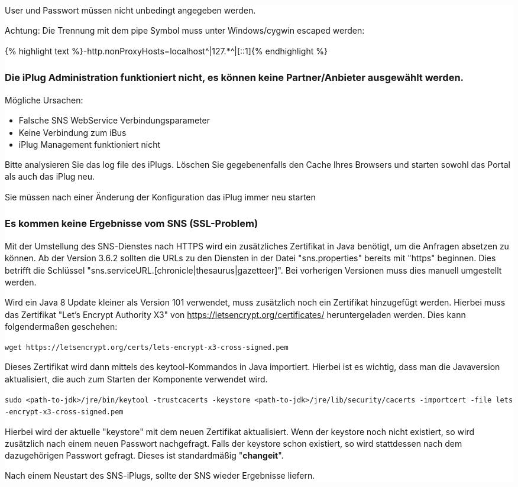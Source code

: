 User und Passwort müssen nicht unbedingt angegeben werden.

Achtung: Die Trennung mit dem pipe Symbol muss unter Windows/cygwin escaped werden:

{% highlight text %}-http.nonProxyHosts=localhost^|127.*^|[::1]{% endhighlight %}


### Die iPlug Administration funktioniert nicht, es können keine Partner/Anbieter ausgewählt werden.


Mögliche Ursachen:

* Falsche SNS WebService Verbindungsparameter
* Keine Verbindung zum iBus
* iPlug Management funktioniert nicht

Bitte analysieren Sie das log file des iPlugs.
Löschen Sie gegebenenfalls den Cache Ihres Browsers und starten sowohl das Portal als auch das iPlug neu.

Sie müssen nach einer Änderung der Konfiguration das iPlug immer neu starten


### Es kommen keine Ergebnisse vom SNS (SSL-Problem)

Mit der Umstellung des SNS-Dienstes nach HTTPS wird ein zusätzliches Zertifikat in Java benötigt, um die Anfragen absetzen zu können. Ab der Version 3.6.2 sollten die URLs zu den Diensten in der Datei "sns.properties" bereits mit "https" beginnen. Dies betrifft die Schlüssel "sns.serviceURL.\[chronicle\|thesaurus\|gazetteer\]". Bei vorherigen Versionen muss dies manuell umgestellt werden.

Wird ein Java 8 Update kleiner als Version 101 verwendet, muss zusätzlich noch ein Zertifikat hinzugefügt werden. Hierbei muss das Zertifikat "Let’s Encrypt Authority X3" von https://letsencrypt.org/certificates/ heruntergeladen werden. Dies kann folgendermaßen geschehen:

`wget https://letsencrypt.org/certs/lets-encrypt-x3-cross-signed.pem`

Dieses Zertifikat wird dann mittels des keytool-Kommandos in Java importiert. Hierbei ist es wichtig, dass man die Javaversion aktualisiert, die auch zum Starten der Komponente verwendet wird.

`sudo <path-to-jdk>/jre/bin/keytool -trustcacerts -keystore <path-to-jdk>/jre/lib/security/cacerts -importcert -file lets-encrypt-x3-cross-signed.pem`

Hierbei wird der aktuelle "keystore" mit dem neuen Zertifikat aktualisiert. Wenn der keystore noch nicht existiert, so wird zusätzlich nach einem neuen Passwort nachgefragt. Falls der keystore schon existiert, so wird stattdessen nach dem dazugehörigen Passwort gefragt. Dieses ist standardmäßig "**changeit**".

Nach einem Neustart des SNS-iPlugs, sollte der SNS wieder Ergebnisse liefern.
